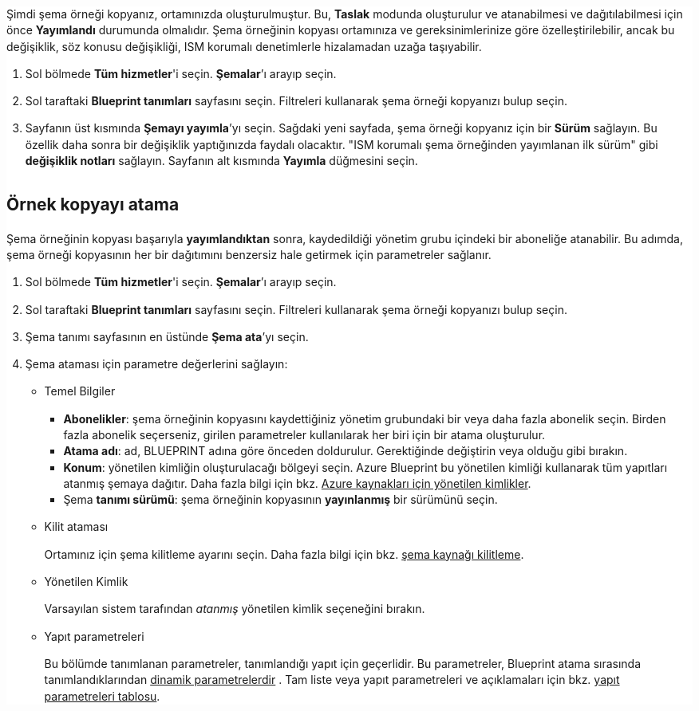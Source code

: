 Şimdi şema örneği kopyanız, ortamınızda oluşturulmuştur. Bu, **Taslak** modunda oluşturulur ve atanabilmesi ve dağıtılabilmesi için önce **Yayımlandı** durumunda olmalıdır. Şema örneğinin kopyası ortamınıza ve gereksinimlerinize göre özelleştirilebilir, ancak bu değişiklik, söz konusu değişikliği, ISM korumalı denetimlerle hizalamadan uzağa taşıyabilir.

1. Sol bölmede **Tüm hizmetler**'i seçin. **Şemalar**’ı arayıp seçin.

1. Sol taraftaki **Blueprint tanımları** sayfasını seçin. Filtreleri kullanarak şema örneği kopyanızı bulup seçin.

1. Sayfanın üst kısmında **Şemayı yayımla**’yı seçin. Sağdaki yeni sayfada, şema örneği kopyanız için bir **Sürüm** sağlayın. Bu özellik daha sonra bir değişiklik yaptığınızda faydalı olacaktır. "ISM korumalı şema örneğinden yayımlanan ilk sürüm" gibi **değişiklik notları** sağlayın. Sayfanın alt kısmında **Yayımla** düğmesini seçin.

## <a name="assign-the-sample-copy"></a>Örnek kopyayı atama

Şema örneğinin kopyası başarıyla **yayımlandıktan** sonra, kaydedildiği yönetim grubu içindeki bir aboneliğe atanabilir. Bu adımda, şema örneği kopyasının her bir dağıtımını benzersiz hale getirmek için parametreler sağlanır.

1. Sol bölmede **Tüm hizmetler**'i seçin. **Şemalar**’ı arayıp seçin.

1. Sol taraftaki **Blueprint tanımları** sayfasını seçin. Filtreleri kullanarak şema örneği kopyanızı bulup seçin.

1. Şema tanımı sayfasının en üstünde **Şema ata**’yı seçin.

1. Şema ataması için parametre değerlerini sağlayın:

   - Temel Bilgiler

     - **Abonelikler**: şema örneğinin kopyasını kaydettiğiniz yönetim grubundaki bir veya daha fazla abonelik seçin. Birden fazla abonelik seçerseniz, girilen parametreler kullanılarak her biri için bir atama oluşturulur.
     - **Atama adı**: ad, BLUEPRINT adına göre önceden doldurulur.
       Gerektiğinde değiştirin veya olduğu gibi bırakın.
     - **Konum**: yönetilen kimliğin oluşturulacağı bölgeyi seçin. Azure Blueprint bu yönetilen kimliği kullanarak tüm yapıtları atanmış şemaya dağıtır. Daha fazla bilgi için bkz. [Azure kaynakları için yönetilen kimlikler](../../../../active-directory/managed-identities-azure-resources/overview.md).
     - Şema **tanımı sürümü**: şema örneğinin kopyasının **yayınlanmış** bir sürümünü seçin.

   - Kilit ataması

     Ortamınız için şema kilitleme ayarını seçin. Daha fazla bilgi için bkz. [şema kaynağı kilitleme](../../concepts/resource-locking.md).

   - Yönetilen Kimlik

     Varsayılan sistem tarafından _atanmış_ yönetilen kimlik seçeneğini bırakın.

   - Yapıt parametreleri

     Bu bölümde tanımlanan parametreler, tanımlandığı yapıt için geçerlidir. Bu parametreler, Blueprint atama sırasında tanımlandıklarından [dinamik parametrelerdir](../../concepts/parameters.md#dynamic-parameters) . Tam liste veya yapıt parametreleri ve açıklamaları için bkz. [yapıt parametreleri tablosu](#artifact-parameters-table).
